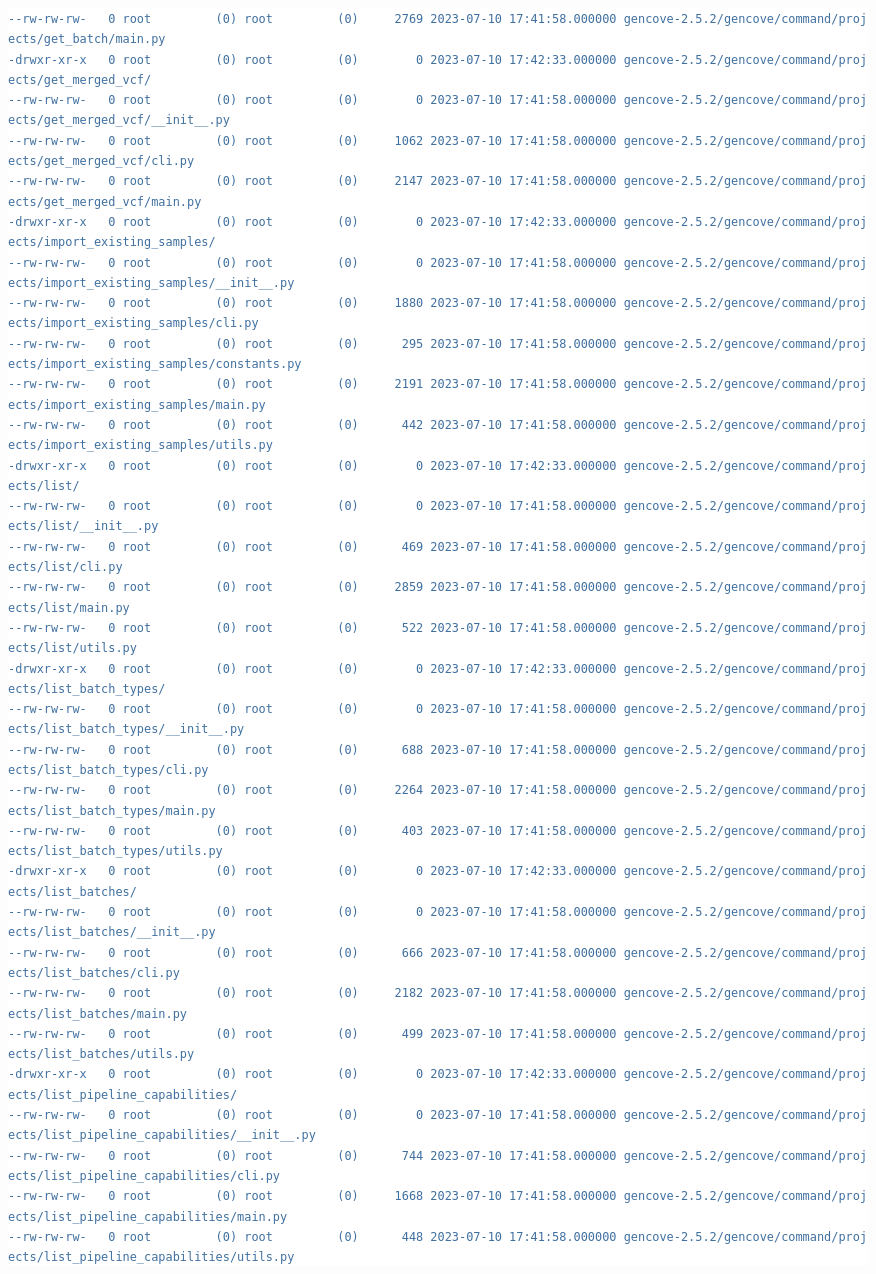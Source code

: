 ```diff
--rw-rw-rw-   0 root         (0) root         (0)     2769 2023-07-10 17:41:58.000000 gencove-2.5.2/gencove/command/projects/get_batch/main.py
-drwxr-xr-x   0 root         (0) root         (0)        0 2023-07-10 17:42:33.000000 gencove-2.5.2/gencove/command/projects/get_merged_vcf/
--rw-rw-rw-   0 root         (0) root         (0)        0 2023-07-10 17:41:58.000000 gencove-2.5.2/gencove/command/projects/get_merged_vcf/__init__.py
--rw-rw-rw-   0 root         (0) root         (0)     1062 2023-07-10 17:41:58.000000 gencove-2.5.2/gencove/command/projects/get_merged_vcf/cli.py
--rw-rw-rw-   0 root         (0) root         (0)     2147 2023-07-10 17:41:58.000000 gencove-2.5.2/gencove/command/projects/get_merged_vcf/main.py
-drwxr-xr-x   0 root         (0) root         (0)        0 2023-07-10 17:42:33.000000 gencove-2.5.2/gencove/command/projects/import_existing_samples/
--rw-rw-rw-   0 root         (0) root         (0)        0 2023-07-10 17:41:58.000000 gencove-2.5.2/gencove/command/projects/import_existing_samples/__init__.py
--rw-rw-rw-   0 root         (0) root         (0)     1880 2023-07-10 17:41:58.000000 gencove-2.5.2/gencove/command/projects/import_existing_samples/cli.py
--rw-rw-rw-   0 root         (0) root         (0)      295 2023-07-10 17:41:58.000000 gencove-2.5.2/gencove/command/projects/import_existing_samples/constants.py
--rw-rw-rw-   0 root         (0) root         (0)     2191 2023-07-10 17:41:58.000000 gencove-2.5.2/gencove/command/projects/import_existing_samples/main.py
--rw-rw-rw-   0 root         (0) root         (0)      442 2023-07-10 17:41:58.000000 gencove-2.5.2/gencove/command/projects/import_existing_samples/utils.py
-drwxr-xr-x   0 root         (0) root         (0)        0 2023-07-10 17:42:33.000000 gencove-2.5.2/gencove/command/projects/list/
--rw-rw-rw-   0 root         (0) root         (0)        0 2023-07-10 17:41:58.000000 gencove-2.5.2/gencove/command/projects/list/__init__.py
--rw-rw-rw-   0 root         (0) root         (0)      469 2023-07-10 17:41:58.000000 gencove-2.5.2/gencove/command/projects/list/cli.py
--rw-rw-rw-   0 root         (0) root         (0)     2859 2023-07-10 17:41:58.000000 gencove-2.5.2/gencove/command/projects/list/main.py
--rw-rw-rw-   0 root         (0) root         (0)      522 2023-07-10 17:41:58.000000 gencove-2.5.2/gencove/command/projects/list/utils.py
-drwxr-xr-x   0 root         (0) root         (0)        0 2023-07-10 17:42:33.000000 gencove-2.5.2/gencove/command/projects/list_batch_types/
--rw-rw-rw-   0 root         (0) root         (0)        0 2023-07-10 17:41:58.000000 gencove-2.5.2/gencove/command/projects/list_batch_types/__init__.py
--rw-rw-rw-   0 root         (0) root         (0)      688 2023-07-10 17:41:58.000000 gencove-2.5.2/gencove/command/projects/list_batch_types/cli.py
--rw-rw-rw-   0 root         (0) root         (0)     2264 2023-07-10 17:41:58.000000 gencove-2.5.2/gencove/command/projects/list_batch_types/main.py
--rw-rw-rw-   0 root         (0) root         (0)      403 2023-07-10 17:41:58.000000 gencove-2.5.2/gencove/command/projects/list_batch_types/utils.py
-drwxr-xr-x   0 root         (0) root         (0)        0 2023-07-10 17:42:33.000000 gencove-2.5.2/gencove/command/projects/list_batches/
--rw-rw-rw-   0 root         (0) root         (0)        0 2023-07-10 17:41:58.000000 gencove-2.5.2/gencove/command/projects/list_batches/__init__.py
--rw-rw-rw-   0 root         (0) root         (0)      666 2023-07-10 17:41:58.000000 gencove-2.5.2/gencove/command/projects/list_batches/cli.py
--rw-rw-rw-   0 root         (0) root         (0)     2182 2023-07-10 17:41:58.000000 gencove-2.5.2/gencove/command/projects/list_batches/main.py
--rw-rw-rw-   0 root         (0) root         (0)      499 2023-07-10 17:41:58.000000 gencove-2.5.2/gencove/command/projects/list_batches/utils.py
-drwxr-xr-x   0 root         (0) root         (0)        0 2023-07-10 17:42:33.000000 gencove-2.5.2/gencove/command/projects/list_pipeline_capabilities/
--rw-rw-rw-   0 root         (0) root         (0)        0 2023-07-10 17:41:58.000000 gencove-2.5.2/gencove/command/projects/list_pipeline_capabilities/__init__.py
--rw-rw-rw-   0 root         (0) root         (0)      744 2023-07-10 17:41:58.000000 gencove-2.5.2/gencove/command/projects/list_pipeline_capabilities/cli.py
--rw-rw-rw-   0 root         (0) root         (0)     1668 2023-07-10 17:41:58.000000 gencove-2.5.2/gencove/command/projects/list_pipeline_capabilities/main.py
--rw-rw-rw-   0 root         (0) root         (0)      448 2023-07-10 17:41:58.000000 gencove-2.5.2/gencove/command/projects/list_pipeline_capabilities/utils.py
```